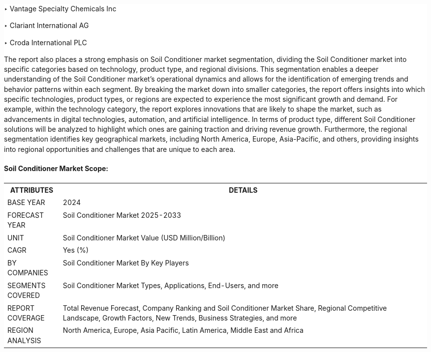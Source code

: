 ‣ Vantage Specialty Chemicals Inc

‣ Clariant International AG

‣ Croda International PLC

The report also places a strong emphasis on Soil Conditioner market segmentation, dividing the Soil Conditioner market into specific categories based on technology, product type, and regional divisions. This segmentation enables a deeper understanding of the Soil Conditioner market’s operational dynamics and allows for the identification of emerging trends and behavior patterns within each segment. By breaking the market down into smaller categories, the report offers insights into which specific technologies, product types, or regions are expected to experience the most significant growth and demand. For example, within the technology category, the report explores innovations that are likely to shape the market, such as advancements in digital technologies, automation, and artificial intelligence. In terms of product type, different Soil Conditioner solutions will be analyzed to highlight which ones are gaining traction and driving revenue growth. Furthermore, the regional segmentation identifies key geographical markets, including North America, Europe, Asia-Pacific, and others, providing insights into regional opportunities and challenges that are unique to each area.

<h4>Soil Conditioner Market Scope:</h4>
<table>
<tr>
<th>ATTRIBUTES</th>
<th>DETAILS</th>
</tr>
<tr>
<td>BASE YEAR</td>
<td>2024</td>
</tr>
<tr>
<td>FORECAST YEAR</td>
<td>Soil Conditioner Market 2025-2033</td>
</tr>
<tr>
<td>UNIT</td>
<td>Soil Conditioner Market Value (USD Million/Billion)</td>
<tr>
<td>CAGR</td>
<td>Yes (%)</td>
</tr>
</tr>
<tr>
<td>BY COMPANIES</td>
<td>Soil Conditioner Market By Key Players</td>
</tr>
<tr>
<td>SEGMENTS COVERED</td>
<td>Soil Conditioner Market Types, Applications, End-Users, and more</td>
</tr>
<tr>
<td>REPORT COVERAGE</td>
<td>Total Revenue Forecast, Company Ranking and Soil Conditioner Market Share, Regional Competitive Landscape, Growth Factors, New Trends, Business Strategies, and more</td>
</tr>
<tr>
<td>REGION ANALYSIS</td>
<td>North America, Europe, Asia Pacific, Latin America, Middle East and Africa</td>
</tr>
</table>
